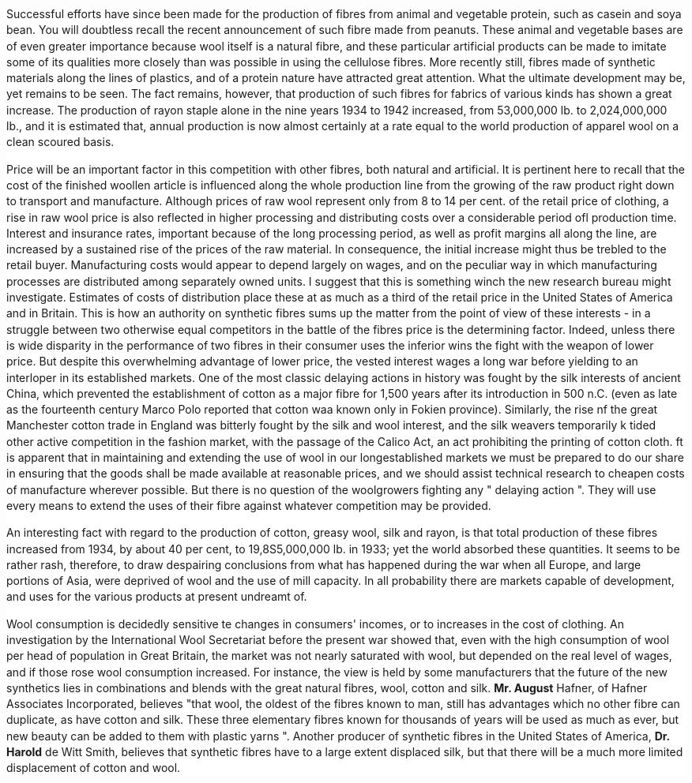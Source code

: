 Successful efforts have since been made for the production of fibres from animal and vegetable protein, such as casein and soya bean. You will doubtless recall the recent announcement of such fibre made from peanuts. These animal and vegetable bases are of even greater importance because wool itself is a natural fibre, and these particular artificial products can be made to imitate some of its qualities more closely than was possible in using the cellulose fibres. More recently still, fibres made of synthetic materials along the lines of plastics, and of a protein nature have attracted great attention. What the ultimate development may be, yet remains to be seen. The fact remains, however, that production of such fibres for fabrics of various kinds has shown a great increase. The production of rayon staple alone in the nine years 1934 to 1942 increased, from 53,000,000 lb. to 2,024,000,000 lb., and it is estimated that, annual production is now almost certainly at a rate equal to the world production of apparel wool on a clean scoured basis. 

Price will be an important factor in this competition with other fibres, both natural and artificial. It is pertinent here to recall that the cost of the finished woollen article is influenced along the whole production line from the growing of the raw product right down to transport and manufacture. Although prices of raw wool represent only from 8 to 14 per cent. of the retail price of clothing, a rise in raw wool price is also reflected in higher processing and distributing costs over a considerable period  ofl  production time. Interest and insurance rates, important because of the long processing period, as well as profit margins all along the line, are increased by a sustained rise of the prices of the raw material. In consequence, the initial increase might thus be trebled to the retail buyer. Manufacturing costs would appear to depend largely on wages, and on the peculiar way in which manufacturing processes are distributed among separately owned units. I suggest that this is something winch the new research bureau might investigate. Estimates of costs of distribution place these at as much as a third of the retail price in the United States of America and in Britain. This is how an authority on synthetic fibres sums up the matter from the point of view of these interests - in a struggle between two otherwise equal competitors in the battle of the fibres price is the determining factor. Indeed, unless there is wide disparity in the performance of two fibres in their consumer uses the inferior wins the fight with the weapon of lower price. But despite this overwhelming advantage of lower price, the vested interest wages a long war before yielding to an interloper in its established markets. One of the most classic delaying actions in history was fought by the silk interests of ancient China, which prevented the establishment of cotton as a major fibre for 1,500 years after its introduction in 500 n.C. (even as late as the fourteenth century Marco Polo reported that cotton waa known  only  in Fokien province). Similarly, the rise nf the great Manchester cotton trade in England was bitterly fought by the silk and wool interest, and the silk weavers temporarily k tided other active competition in the fashion market, with the passage of the Calico Act, an act prohibiting the printing of cotton cloth. ft is apparent that in maintaining and extending the use of wool in our longestablished markets we must be prepared to do our share in ensuring that the goods shall be made available at reasonable prices, and we should assist technical research to cheapen costs of manufacture wherever possible. But there is no question of the woolgrowers fighting any " delaying action ". They will use every means to extend the uses of their fibre against whatever competition may be provided. 

An interesting fact with regard to the production of cotton, greasy wool, silk and rayon, is that total production of these fibres increased from 1934, by about 40 per cent, to 19,8S5,000,000 lb. in 1933; yet the world absorbed these quantities. It seems to be rather rash, therefore, to draw despairing conclusions from what has happened during the war when all Europe, and large portions of Asia, were deprived of wool and the use of mill capacity. In all probability there are markets capable of development, and uses for the various products at present undreamt of. 

Wool consumption is decidedly sensitive te changes in consumers' incomes, or to increases in the cost of clothing. An investigation by the International Wool Secretariat before the present war showed that, even with the high consumption of wool per head of population in Great Britain, the market was not nearly saturated with wool, but depended on the real level of wages, and if those rose wool consumption increased. For instance, the view is held by some manufacturers that the future of the new synthetics lies in combinations and blends with the great natural fibres, wool, cotton and silk.  **Mr. August**  Hafner, of Hafner Associates Incorporated, believes "that wool, the oldest of the fibres known to man, still has advantages which no other fibre can duplicate, as have cotton and silk. These three elementary fibres known for thousands of years will be used as much as ever, but new beauty can be added to them with plastic yarns ". Another producer of synthetic fibres in the United States of America,  **Dr. Harold**  de Witt Smith, believes that synthetic fibres have to a large extent displaced silk, but that there will be a much more limited displacement of cotton and wool. 
